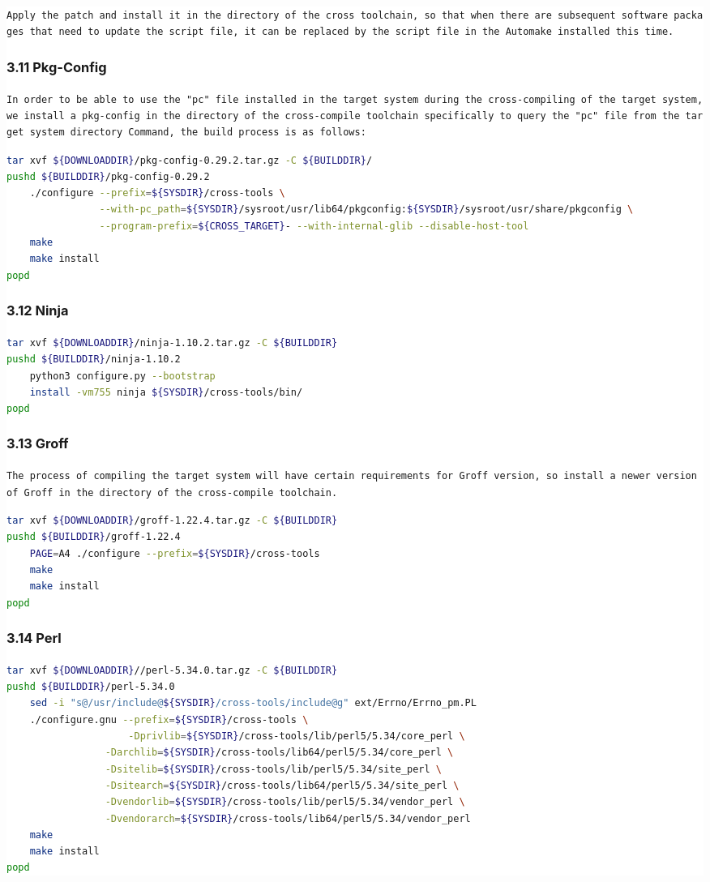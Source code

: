     Apply the patch and install it in the directory of the cross toolchain, so that when there are subsequent software packages that need to update the script file, it can be replaced by the script file in the Automake installed this time.

### 3.11 Pkg-Config
    In order to be able to use the "pc" file installed in the target system during the cross-compiling of the target system, we install a pkg-config in the directory of the cross-compile toolchain specifically to query the "pc" file from the target system directory Command, the build process is as follows:

```sh
tar xvf ${DOWNLOADDIR}/pkg-config-0.29.2.tar.gz -C ${BUILDDIR}/
pushd ${BUILDDIR}/pkg-config-0.29.2
	./configure --prefix=${SYSDIR}/cross-tools \
	            --with-pc_path=${SYSDIR}/sysroot/usr/lib64/pkgconfig:${SYSDIR}/sysroot/usr/share/pkgconfig \
	            --program-prefix=${CROSS_TARGET}- --with-internal-glib --disable-host-tool
	make
	make install
popd
```

### 3.12 Ninja

```sh
tar xvf ${DOWNLOADDIR}/ninja-1.10.2.tar.gz -C ${BUILDDIR}
pushd ${BUILDDIR}/ninja-1.10.2
	python3 configure.py --bootstrap
	install -vm755 ninja ${SYSDIR}/cross-tools/bin/
popd
```

### 3.13 Groff
	The process of compiling the target system will have certain requirements for Groff version, so install a newer version of Groff in the directory of the cross-compile toolchain.

```sh
tar xvf ${DOWNLOADDIR}/groff-1.22.4.tar.gz -C ${BUILDDIR}
pushd ${BUILDDIR}/groff-1.22.4
	PAGE=A4 ./configure --prefix=${SYSDIR}/cross-tools
	make
	make install
popd
```


### 3.14 Perl
```sh
tar xvf ${DOWNLOADDIR}//perl-5.34.0.tar.gz -C ${BUILDDIR}
pushd ${BUILDDIR}/perl-5.34.0
    sed -i "s@/usr/include@${SYSDIR}/cross-tools/include@g" ext/Errno/Errno_pm.PL
    ./configure.gnu --prefix=${SYSDIR}/cross-tools \
    	             -Dprivlib=${SYSDIR}/cross-tools/lib/perl5/5.34/core_perl \
	             -Darchlib=${SYSDIR}/cross-tools/lib64/perl5/5.34/core_perl \
	             -Dsitelib=${SYSDIR}/cross-tools/lib/perl5/5.34/site_perl \
	             -Dsitearch=${SYSDIR}/cross-tools/lib64/perl5/5.34/site_perl \
	             -Dvendorlib=${SYSDIR}/cross-tools/lib/perl5/5.34/vendor_perl \
	             -Dvendorarch=${SYSDIR}/cross-tools/lib64/perl5/5.34/vendor_perl
    make
    make install
popd
```
